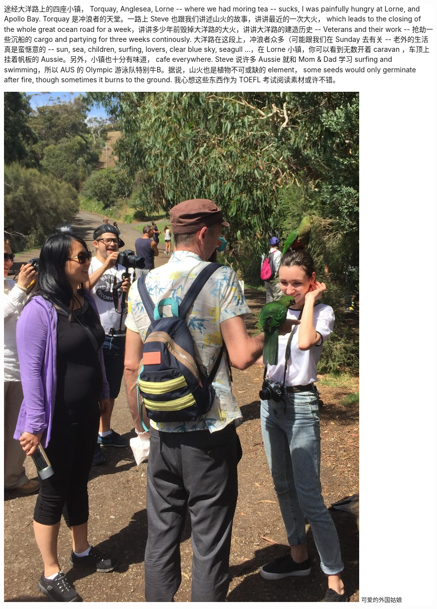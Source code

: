 途经大洋路上的四座小镇， Torquay, Anglesea, Lorne -- where we had moring tea -- sucks, I was painfully hungry at Lorne, and Apollo Bay. Torquay 是冲浪者的天堂。一路上 Steve 也跟我们讲述山火的故事，讲讲最近的一次大火， which leads to the closing of the whole great ocean road for a week，讲讲多少年前毁掉大洋路的大火，讲讲大洋路的建造历史 -- Veterans and their work -- 抢劫一些沉船的 cargo and partying for three weeks continously. 大洋路在这段上，冲浪者众多（可能跟我们在 Sunday 去有关 -- 老外的生活真是蛮惬意的 -- sun, sea, children, surfing, lovers, clear blue sky, seagull ...，在 Lorne 小镇，你可以看到无数开着 caravan ，车顶上挂着帆板的 Aussie。另外，小镇也十分有味道， cafe everywhere. Steve 说许多 Aussie 就和 Mom & Dad 学习 surfing and swimming，所以 AUS 的 Olympic 游泳队特别牛B。据说，山火也是植物不可或缺的 element， some seeds would only germinate after fire, though sometimes it burns to the ground. 我心想这些东西作为 TOEFL 考试阅读素材或许不错。

![Beatuful-Girl](/img/in-post/aussie/3.4.3.jpg)
<small class="img-hint">可爱的外国姑娘</small>
